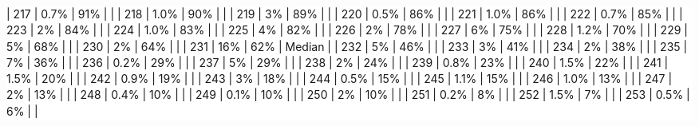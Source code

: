 | 217 | 0.7% | 91% |  |
| 218 | 1.0% | 90% |  |
| 219 | 3% | 89% |  |
| 220 | 0.5% | 86% |  |
| 221 | 1.0% | 86% |  |
| 222 | 0.7% | 85% |  |
| 223 | 2% | 84% |  |
| 224 | 1.0% | 83% |  |
| 225 | 4% | 82% |  |
| 226 | 2% | 78% |  |
| 227 | 6% | 75% |  |
| 228 | 1.2% | 70% |  |
| 229 | 5% | 68% |  |
| 230 | 2% | 64% |  |
| 231 | 16% | 62% | Median |
| 232 | 5% | 46% |  |
| 233 | 3% | 41% |  |
| 234 | 2% | 38% |  |
| 235 | 7% | 36% |  |
| 236 | 0.2% | 29% |  |
| 237 | 5% | 29% |  |
| 238 | 2% | 24% |  |
| 239 | 0.8% | 23% |  |
| 240 | 1.5% | 22% |  |
| 241 | 1.5% | 20% |  |
| 242 | 0.9% | 19% |  |
| 243 | 3% | 18% |  |
| 244 | 0.5% | 15% |  |
| 245 | 1.1% | 15% |  |
| 246 | 1.0% | 13% |  |
| 247 | 2% | 13% |  |
| 248 | 0.4% | 10% |  |
| 249 | 0.1% | 10% |  |
| 250 | 2% | 10% |  |
| 251 | 0.2% | 8% |  |
| 252 | 1.5% | 7% |  |
| 253 | 0.5% | 6% |  |